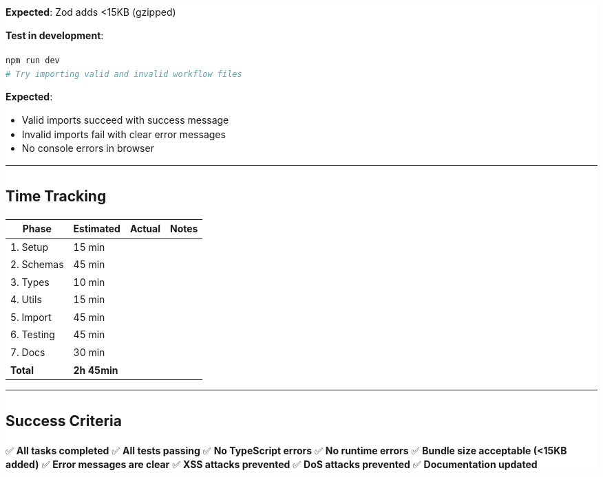 **Expected**: Zod adds <15KB (gzipped)

**Test in development**:
```bash
npm run dev
# Try importing valid and invalid workflow files
```

**Expected**:
- Valid imports succeed with success message
- Invalid imports fail with clear error messages
- No console errors in browser

---

## Time Tracking

| Phase | Estimated | Actual | Notes |
|-------|-----------|--------|-------|
| 1. Setup | 15 min | | |
| 2. Schemas | 45 min | | |
| 3. Types | 10 min | | |
| 4. Utils | 15 min | | |
| 5. Import | 45 min | | |
| 6. Testing | 45 min | | |
| 7. Docs | 30 min | | |
| **Total** | **2h 45min** | | |

---

## Success Criteria

✅ **All tasks completed**
✅ **All tests passing**
✅ **No TypeScript errors**
✅ **No runtime errors**
✅ **Bundle size acceptable (<15KB added)**
✅ **Error messages are clear**
✅ **XSS attacks prevented**
✅ **DoS attacks prevented**
✅ **Documentation updated**
